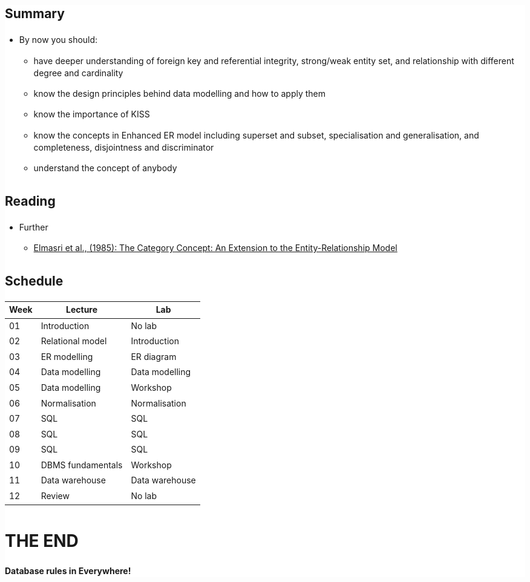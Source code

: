 

## <i class="fa fa-list-alt"></i> Summary
- By now you should:

	- have deeper understanding of foreign key and referential integrity, strong/weak entity set, and relationship with different degree and cardinality

	- know the design principles behind data modelling and how to apply them

	- know the importance of KISS

	- know the concepts in Enhanced ER model including superset and subset, specialisation and generalisation, and completeness, disjointness and discriminator

	- understand the concept of anybody


## <i class="fa fa-book"></i> Reading

- Further

	- [Elmasri et al., (1985): The Category Concept: An Extension to the Entity-Relationship Model](https://auckland.rl.talis.com/items/BA884504-9472-79BF-0C18-E563869A8E62.html?referrer=%2Flists%2F67385800-22DC-21D5-CBF3-00CC4AFE9E1E.html%23item-BA884504-9472-79BF-0C18-E563869A8E62)


## <i class="fa fa-calendar"></i> Schedule
Week | Lecture | Lab
--- | --- | ---
01 | Introduction <i class="fa fa-check fa-pull-right"></i>| No lab <i class="fa fa-check fa-pull-right"></i>
02 | Relational model <i class="fa fa-check fa-pull-right"></i>| Introduction <i class="fa fa-check fa-pull-right"></i>
03 | ER modelling <i class="fa fa-check fa-pull-right"></i>| ER diagram <i class="fa fa-check fa-pull-right"></i>
04 | Data modelling <i class="fa fa-check fa-pull-right"></i> | Data modelling <i class="fa fa-spinner fa-pulse fa-pull-right"></i>
05 | Data modelling | Workshop
06 | Normalisation | Normalisation
07 | SQL | SQL
08 | SQL | SQL
09 | SQL | SQL
10 | DBMS fundamentals | Workshop
11 | Data warehouse | Data warehouse
12 | Review | No lab



# THE END
<canvas width=300 height=300 class="anything">

</canvas>

#### Database rules in <span class="country">Everywhere</span>!
[<i class="fa fa-print"></i>](?print-pdf#)
